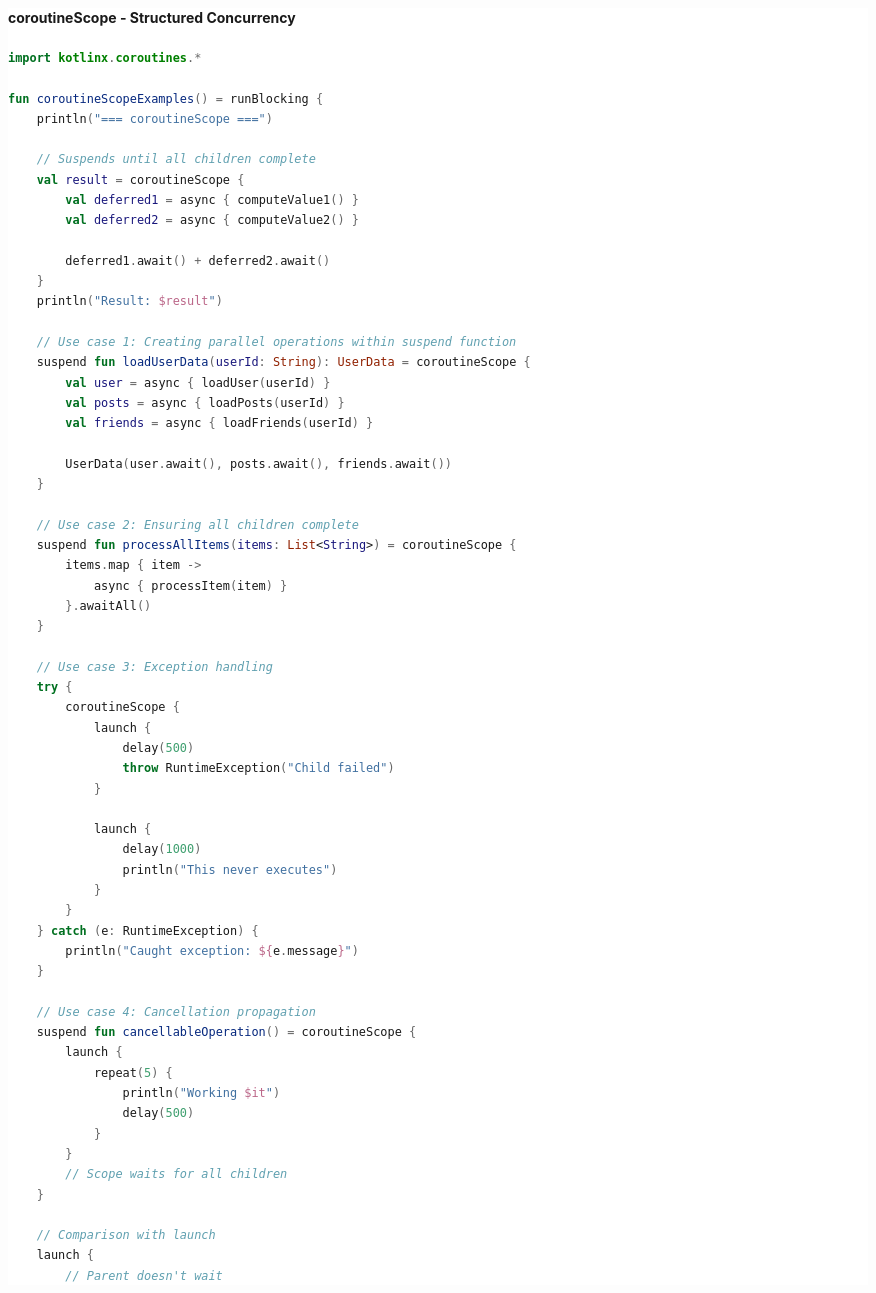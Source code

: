 #### coroutineScope - Structured Concurrency

```kotlin
import kotlinx.coroutines.*

fun coroutineScopeExamples() = runBlocking {
    println("=== coroutineScope ===")

    // Suspends until all children complete
    val result = coroutineScope {
        val deferred1 = async { computeValue1() }
        val deferred2 = async { computeValue2() }

        deferred1.await() + deferred2.await()
    }
    println("Result: $result")

    // Use case 1: Creating parallel operations within suspend function
    suspend fun loadUserData(userId: String): UserData = coroutineScope {
        val user = async { loadUser(userId) }
        val posts = async { loadPosts(userId) }
        val friends = async { loadFriends(userId) }

        UserData(user.await(), posts.await(), friends.await())
    }

    // Use case 2: Ensuring all children complete
    suspend fun processAllItems(items: List<String>) = coroutineScope {
        items.map { item ->
            async { processItem(item) }
        }.awaitAll()
    }

    // Use case 3: Exception handling
    try {
        coroutineScope {
            launch {
                delay(500)
                throw RuntimeException("Child failed")
            }

            launch {
                delay(1000)
                println("This never executes")
            }
        }
    } catch (e: RuntimeException) {
        println("Caught exception: ${e.message}")
    }

    // Use case 4: Cancellation propagation
    suspend fun cancellableOperation() = coroutineScope {
        launch {
            repeat(5) {
                println("Working $it")
                delay(500)
            }
        }
        // Scope waits for all children
    }

    // Comparison with launch
    launch {
        // Parent doesn't wait
```